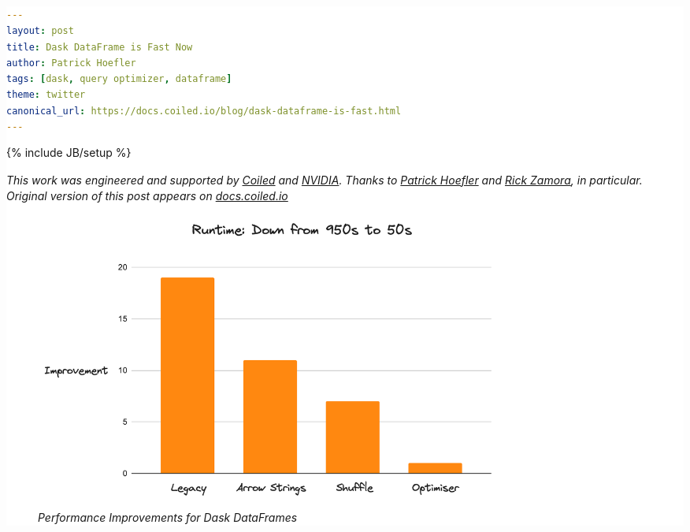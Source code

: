 ```yaml
---
layout: post
title: Dask DataFrame is Fast Now
author: Patrick Hoefler
tags: [dask, query optimizer, dataframe]
theme: twitter
canonical_url: https://docs.coiled.io/blog/dask-dataframe-is-fast.html
---
```


{% include JB/setup %}

<meta content="Dask DataFrame is faster and more reliable, especially for TBs of data. This is due to engineering improvements like adding a query optimizer, integrating with Apache Arrow, and more efficient data shuffling." name="description" />

_This work was engineered and supported by [Coiled](https://coiled.io/?utm_source=dask-blog&utm_medium=dask-expr) and [NVIDIA](https://www.nvidia.com/). Thanks to [Patrick Hoefler](https://github.com/phofl) and [Rick Zamora](https://github.com/rjzamora), in particular. Original version of this post appears on [docs.coiled.io](https://docs.coiled.io/blog/dask-dataframe-is-fast.html?utm_source=dask-blog&utm_medium=dask-is-fast)_

<figure class="align-center">
<img alt="Bar chart showing a nearly 20x improvement in Dask DataFrame performance with the addition of Arrow stings, more efficient shufffling, and a query optimizer." src="/images/dask-improvement.png" style="width: 600px;"/>
<figcaption>
<em>Performance Improvements for Dask DataFrames</em>
</figcaption>
</figure>
